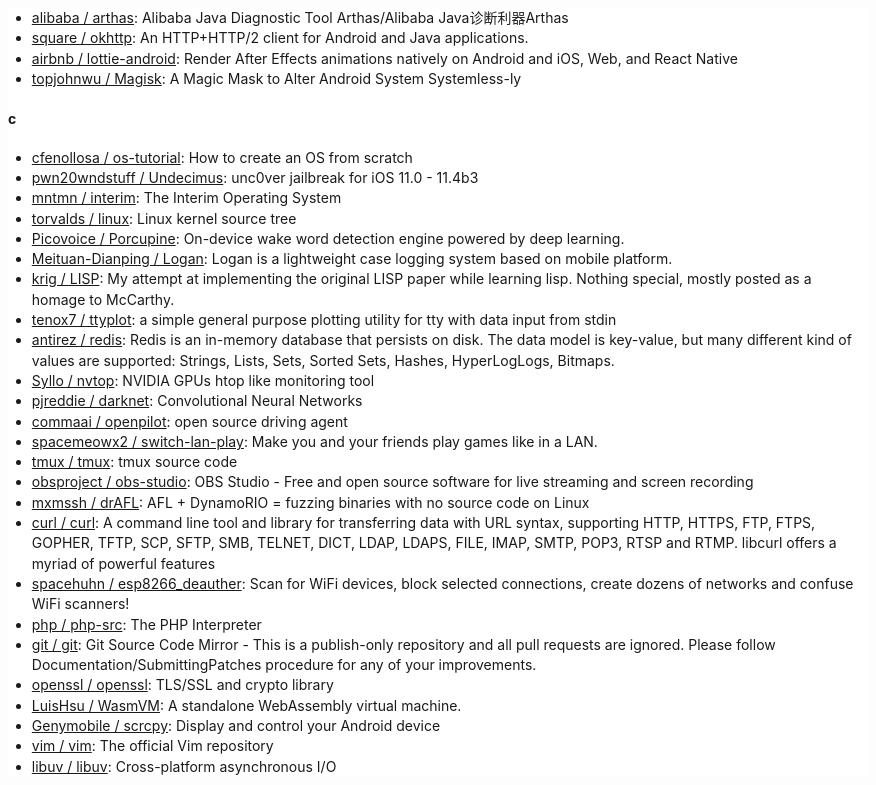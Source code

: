 * [alibaba / arthas](https://github.com/alibaba/arthas): Alibaba Java Diagnostic Tool Arthas/Alibaba Java诊断利器Arthas
* [square / okhttp](https://github.com/square/okhttp): An HTTP+HTTP/2 client for Android and Java applications.
* [airbnb / lottie-android](https://github.com/airbnb/lottie-android): Render After Effects animations natively on Android and iOS, Web, and React Native
* [topjohnwu / Magisk](https://github.com/topjohnwu/Magisk): A Magic Mask to Alter Android System Systemless-ly

#### c
* [cfenollosa / os-tutorial](https://github.com/cfenollosa/os-tutorial): How to create an OS from scratch
* [pwn20wndstuff / Undecimus](https://github.com/pwn20wndstuff/Undecimus): unc0ver jailbreak for iOS 11.0 - 11.4b3
* [mntmn / interim](https://github.com/mntmn/interim): The Interim Operating System
* [torvalds / linux](https://github.com/torvalds/linux): Linux kernel source tree
* [Picovoice / Porcupine](https://github.com/Picovoice/Porcupine): On-device wake word detection engine powered by deep learning.
* [Meituan-Dianping / Logan](https://github.com/Meituan-Dianping/Logan): Logan is a lightweight case logging system based on mobile platform.
* [krig / LISP](https://github.com/krig/LISP): My attempt at implementing the original LISP paper while learning lisp. Nothing special, mostly posted as a homage to McCarthy.
* [tenox7 / ttyplot](https://github.com/tenox7/ttyplot): a simple general purpose plotting utility for tty with data input from stdin
* [antirez / redis](https://github.com/antirez/redis): Redis is an in-memory database that persists on disk. The data model is key-value, but many different kind of values are supported: Strings, Lists, Sets, Sorted Sets, Hashes, HyperLogLogs, Bitmaps.
* [Syllo / nvtop](https://github.com/Syllo/nvtop): NVIDIA GPUs htop like monitoring tool
* [pjreddie / darknet](https://github.com/pjreddie/darknet): Convolutional Neural Networks
* [commaai / openpilot](https://github.com/commaai/openpilot): open source driving agent
* [spacemeowx2 / switch-lan-play](https://github.com/spacemeowx2/switch-lan-play): Make you and your friends play games like in a LAN.
* [tmux / tmux](https://github.com/tmux/tmux): tmux source code
* [obsproject / obs-studio](https://github.com/obsproject/obs-studio): OBS Studio - Free and open source software for live streaming and screen recording
* [mxmssh / drAFL](https://github.com/mxmssh/drAFL): AFL + DynamoRIO = fuzzing binaries with no source code on Linux
* [curl / curl](https://github.com/curl/curl): A command line tool and library for transferring data with URL syntax, supporting HTTP, HTTPS, FTP, FTPS, GOPHER, TFTP, SCP, SFTP, SMB, TELNET, DICT, LDAP, LDAPS, FILE, IMAP, SMTP, POP3, RTSP and RTMP. libcurl offers a myriad of powerful features
* [spacehuhn / esp8266_deauther](https://github.com/spacehuhn/esp8266_deauther): Scan for WiFi devices, block selected connections, create dozens of networks and confuse WiFi scanners!
* [php / php-src](https://github.com/php/php-src): The PHP Interpreter
* [git / git](https://github.com/git/git): Git Source Code Mirror - This is a publish-only repository and all pull requests are ignored. Please follow Documentation/SubmittingPatches procedure for any of your improvements.
* [openssl / openssl](https://github.com/openssl/openssl): TLS/SSL and crypto library
* [LuisHsu / WasmVM](https://github.com/LuisHsu/WasmVM): A standalone WebAssembly virtual machine.
* [Genymobile / scrcpy](https://github.com/Genymobile/scrcpy): Display and control your Android device
* [vim / vim](https://github.com/vim/vim): The official Vim repository
* [libuv / libuv](https://github.com/libuv/libuv): Cross-platform asynchronous I/O
